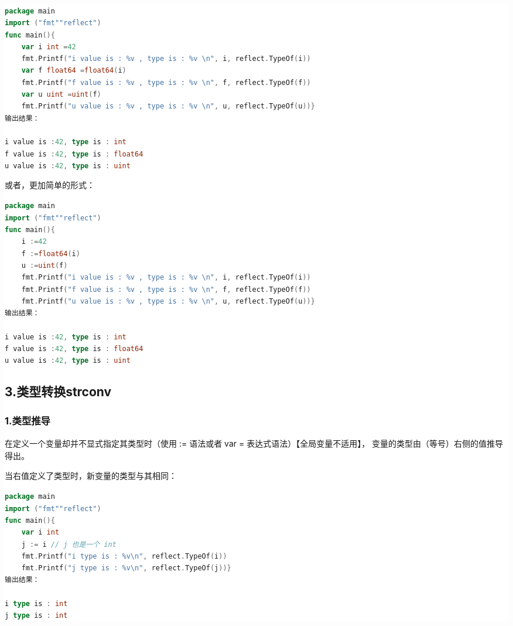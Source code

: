 ```go
package main
import ("fmt""reflect")
func main(){
    var i int =42
    fmt.Printf("i value is : %v , type is : %v \n", i, reflect.TypeOf(i))
    var f float64 =float64(i)
    fmt.Printf("f value is : %v , type is : %v \n", f, reflect.TypeOf(f))
    var u uint =uint(f)
    fmt.Printf("u value is : %v , type is : %v \n", u, reflect.TypeOf(u))}
输出结果：

i value is :42, type is : int 
f value is :42, type is : float64 
u value is :42, type is : uint 
```

或者，更加简单的形式：

```go
package main
import ("fmt""reflect")
func main(){
    i :=42
    f :=float64(i)
    u :=uint(f)
    fmt.Printf("i value is : %v , type is : %v \n", i, reflect.TypeOf(i))
    fmt.Printf("f value is : %v , type is : %v \n", f, reflect.TypeOf(f))
    fmt.Printf("u value is : %v , type is : %v \n", u, reflect.TypeOf(u))}
输出结果：

i value is :42, type is : int 
f value is :42, type is : float64 
u value is :42, type is : uint 
```

## 3.类型转换strconv

### 1.类型推导
在定义一个变量却并不显式指定其类型时（使用 := 语法或者 var = 表达式语法）【全局变量不适用】， 变量的类型由（等号）右侧的值推导得出。

当右值定义了类型时，新变量的类型与其相同：

```go
package main
import ("fmt""reflect")
func main(){
    var i int
    j := i // j 也是一个 int
    fmt.Printf("i type is : %v\n", reflect.TypeOf(i))
    fmt.Printf("j type is : %v\n", reflect.TypeOf(j))}
输出结果：

i type is : int
j type is : int
```
